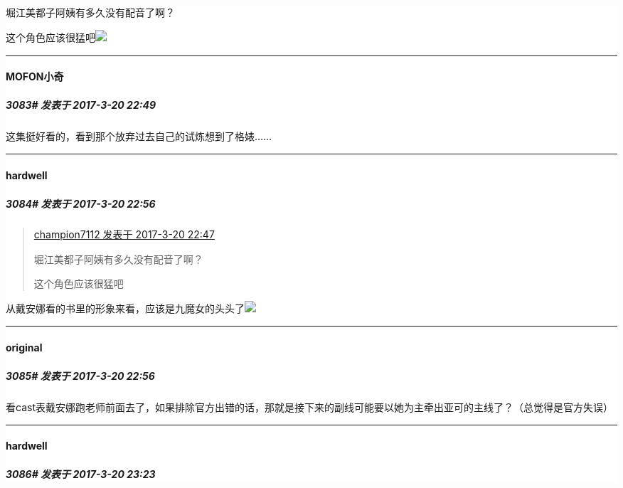 
堀江美都子阿姨有多久没有配音了啊？


这个角色应该很猛吧<img src="https://static.saraba1st.com/image/smiley/face/119.gif" referrerpolicy="no-referrer">







-----

####  MOFON小奇  
##### 3083#       发表于 2017-3-20 22:49




这集挺好看的，看到那个放弃过去自己的试炼想到了格婊……







-----

####  hardwell  
##### 3084#       发表于 2017-3-20 22:56



<blockquote><a href="httphttps://bbs.saraba1st.com/2b/forum.php?mod=redirect&amp;goto=findpost&amp;pid=35483210&amp;ptid=1289360" target="_blank">champion7112 发表于 2017-3-20 22:47</a>

堀江美都子阿姨有多久没有配音了啊？


这个角色应该很猛吧</blockquote>
从戴安娜看的书里的形象来看，应该是九魔女的头头了<img src="https://static.saraba1st.com/image/smiley/face/119.gif" referrerpolicy="no-referrer">







-----

####  original  
##### 3085#       发表于 2017-3-20 22:56




看cast表戴安娜跑老师前面去了，如果排除官方出错的话，那就是接下来的副线可能要以她为主牵出亚可的主线了？（总觉得是官方失误）







-----

####  hardwell  
##### 3086#       发表于 2017-3-20 23:23
